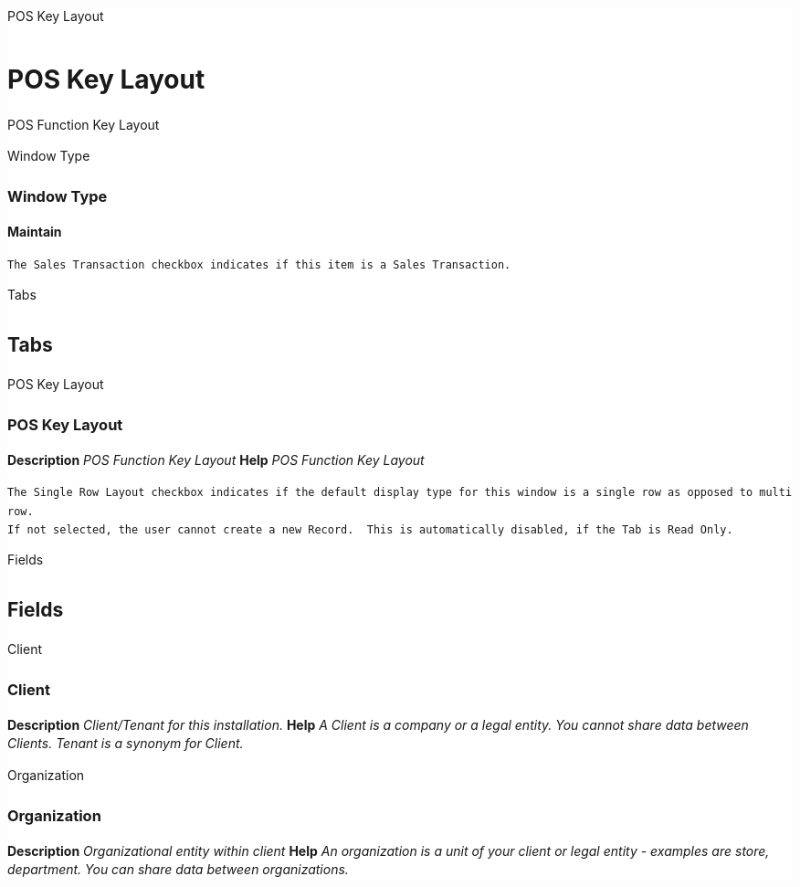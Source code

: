 
POS Key Layout
# POS Key Layout


POS Function Key Layout

Window Type
### Window Type

**Maintain**

```
The Sales Transaction checkbox indicates if this item is a Sales Transaction.
```

Tabs
## Tabs


POS Key Layout
### POS Key Layout

**Description**
 *POS Function Key Layout*
**Help**
 *POS Function Key Layout*

```
The Single Row Layout checkbox indicates if the default display type for this window is a single row as opposed to multi row.
If not selected, the user cannot create a new Record.  This is automatically disabled, if the Tab is Read Only.
```
Fields
## Fields


Client
### Client

**Description**
 *Client/Tenant for this installation.*
**Help**
 *A Client is a company or a legal entity. You cannot share data between Clients. Tenant is a synonym for Client.*

Organization
### Organization

**Description**
 *Organizational entity within client*
**Help**
 *An organization is a unit of your client or legal entity - examples are store, department. You can share data between organizations.*
